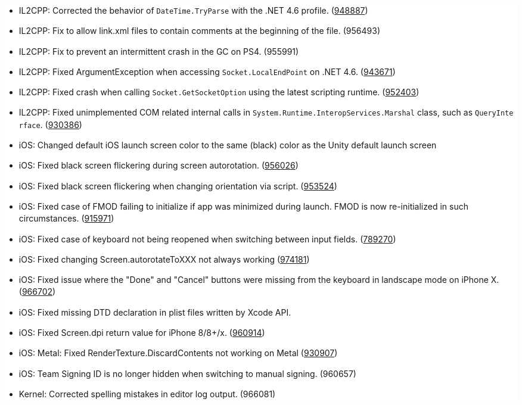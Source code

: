 *   IL2CPP: Corrected the behavior of `DateTime.TryParse` with the .NET 4.6 profile. ([948887](https://issuetracker.unity3d.com/issues/uwp-calling-datetime-dot-parse-in-il2cpp-build-for-uwp-throws-indexoutofrangeexception))
    
*   IL2CPP: Fix to allow link.xml files to contain comments at the beginning of the file. (956493)
    
*   IL2CPP: Fix to prevent an intermittent crash in the GC on PS4. (955991)
    
*   IL2CPP: Fixed ArgumentException when accessing `Socket.LocalEndPoint` on .NET 4.6. ([943671](https://issuetracker.unity3d.com/issues/dot-net-4-dot-6-ios-udpclient-endreceive-fails-with-argumentexception-system-dot-net-dot-socketaddress-is-an-invalid-size))
    
*   IL2CPP: Fixed crash when calling `Socket.GetSocketOption` using the latest scripting runtime. ([952403](https://issuetracker.unity3d.com/issues/il2cpp-dot-net-4-dot-6-crash-at-il2cpp-icalls-system-system-net-sockets-socket-getsocketoptionobj-using-net-dot-sockets-dot-socket))
    
*   IL2CPP: Fixed unimplemented COM related internal calls in `System.Runtime.InteropServices.Marshal` class, such as `QueryInterface`. ([930386](https://issuetracker.unity3d.com/issues/wsa-unsupported-internal-cal-for-marshal-dot-queryinterface-errors-is-thrown-when-deploying-a-uwp-build-with-il2cpp-backend))
    
*   iOS: Changed default iOS launch screen color to the same (black) color as the Unity default launch screen
    
*   iOS: Fixed black screen flickering during screen autorotation. ([956026](https://issuetracker.unity3d.com/issues/ios-metal-black-frame-slash-blink-using-auto-rotation-in-an-empty-project))
    
*   iOS: Fixed black screen flickering when changing orientation via script. ([953524](https://issuetracker.unity3d.com/issues/ios-when-changing-screen-orientation-via-script-black-frame-appears))
    
*   iOS: Fixed case of FMOD failing to initialize if app was minimized during launch. FMOD is now re-initialized in such circumstances. ([915971](https://issuetracker.unity3d.com/issues/ios-minimizing-app-during-its-initialization-breaks-the-sound-error-fmod-failed-to-initialize-the-output-device-displayed))
    
*   iOS: Fixed case of keyboard not being reopened when switching between input fields. ([789270](https://issuetracker.unity3d.com/issues/ios-inputfield-keyboard-is-reopened-when-switching-between-inputfields))
    
*   iOS: Fixed changing Screen.autorotateToXXX not always working ([974181](https://issuetracker.unity3d.com/issues/ios-device-orientation-doesnt-automatically-change-from-portraitupsidedown-to-portrait))
    
*   iOS: Fixed issue where the "Done" and "Cancel" buttons were missing from the keyboard in landscape mode on iPhone X. ([966702](https://issuetracker.unity3d.com/issues/ios-done-and-cancel-buttons-are-missing-from-keyboard-in-landscape-mode-on-iphone-x))
    
*   iOS: Fixed missing DTD declaration in plist files written by Xcode API.
    
*   iOS: Fixed Screen.dpi return value for iPhone 8/8+/x. ([960914](https://issuetracker.unity3d.com/issues/ios-a11-screen-dot-dpi-method-return-incorrect-number-of-dpi-on-iphone-8-8-plus))
    
*   iOS: Metal: Fixed RenderTexture.DiscardContents not working on Metal ([930907](https://issuetracker.unity3d.com/issues/metal-ios-rendertexture-dot-discardcontents-doesnt-discard-contents))
    
*   iOS: Team Signing ID is no longer hidden when switching to manual signing. (960657)
    
*   Kernel: Corrected spelling mistakes in editor log output. (966081)
    